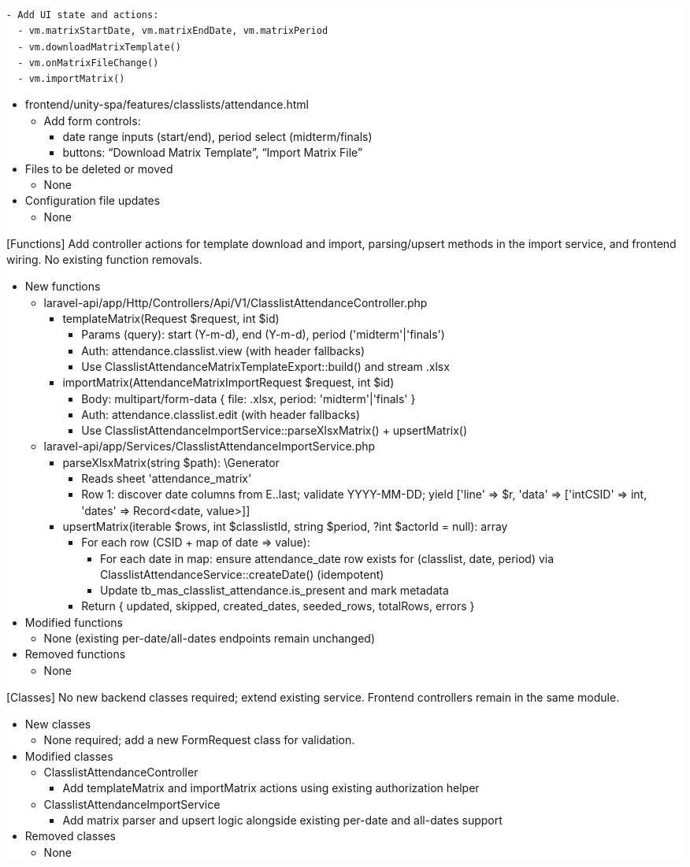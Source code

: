     - Add UI state and actions:
      - vm.matrixStartDate, vm.matrixEndDate, vm.matrixPeriod
      - vm.downloadMatrixTemplate()
      - vm.onMatrixFileChange()
      - vm.importMatrix()
  - frontend/unity-spa/features/classlists/attendance.html
    - Add form controls:
      - date range inputs (start/end), period select (midterm/finals)
      - buttons: “Download Matrix Template”, “Import Matrix File”
- Files to be deleted or moved
  - None
- Configuration file updates
  - None

[Functions]
Add controller actions for template download and import, parsing/upsert methods in the import service, and frontend wiring. No existing function removals.

- New functions
  - laravel-api/app/Http/Controllers/Api/V1/ClasslistAttendanceController.php
    - templateMatrix(Request $request, int $id)
      - Params (query): start (Y-m-d), end (Y-m-d), period ('midterm'|'finals')
      - Auth: attendance.classlist.view (with header fallbacks)
      - Use ClasslistAttendanceMatrixTemplateExport::build() and stream .xlsx
    - importMatrix(AttendanceMatrixImportRequest $request, int $id)
      - Body: multipart/form-data { file: .xlsx, period: 'midterm'|'finals' }
      - Auth: attendance.classlist.edit (with header fallbacks)
      - Use ClasslistAttendanceImportService::parseXlsxMatrix() + upsertMatrix()
  - laravel-api/app/Services/ClasslistAttendanceImportService.php
    - parseXlsxMatrix(string $path): \Generator
      - Reads sheet 'attendance_matrix'
      - Row 1: discover date columns from E..last; validate YYYY-MM-DD; yield ['line' => $r, 'data' => ['intCSID' => int, 'dates' => Record<date, value>]]
    - upsertMatrix(iterable $rows, int $classlistId, string $period, ?int $actorId = null): array
      - For each row (CSID + map of date => value):
        - For each date in map: ensure attendance_date row exists for (classlist, date, period) via ClasslistAttendanceService::createDate() (idempotent)
        - Update tb_mas_classlist_attendance.is_present and mark metadata
      - Return { updated, skipped, created_dates, seeded_rows, totalRows, errors }
- Modified functions
  - None (existing per-date/all-dates endpoints remain unchanged)
- Removed functions
  - None

[Classes]
No new backend classes required; extend existing service. Frontend controllers remain in the same module.

- New classes
  - None required; add a new FormRequest class for validation.
- Modified classes
  - ClasslistAttendanceController
    - Add templateMatrix and importMatrix actions using existing authorization helper
  - ClasslistAttendanceImportService
    - Add matrix parser and upsert logic alongside existing per-date and all-dates support
- Removed classes
  - None
